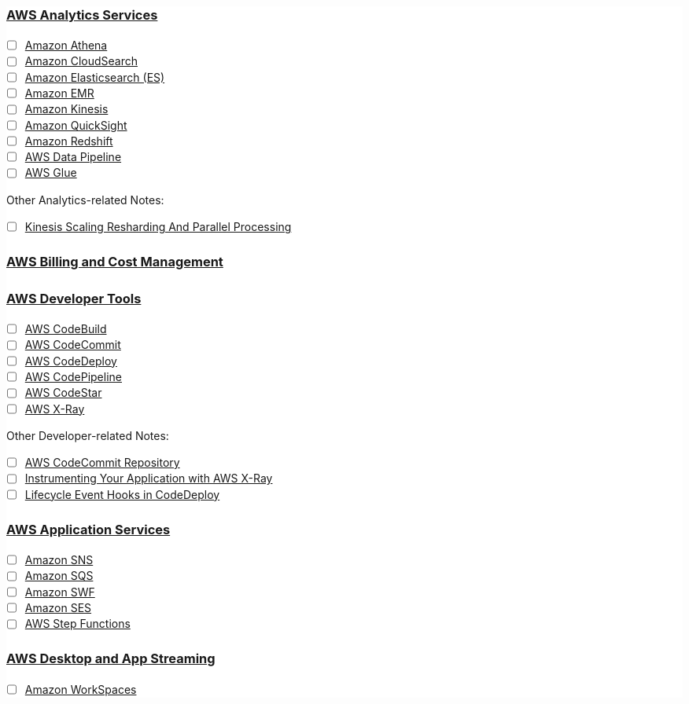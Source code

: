 ### [AWS Analytics Services](https://tutorialsdojo.com/aws-cheat-sheets-analytics-services/)

- [ ] [Amazon Athena](https://tutorialsdojo.com/amazon-athena/)
- [ ] [Amazon CloudSearch](https://tutorialsdojo.com/amazon-cloudsearch/)
- [ ] [Amazon Elasticsearch (ES)](https://tutorialsdojo.com/amazon-elasticsearch-amazon-es/)
- [ ] [Amazon EMR](https://tutorialsdojo.com/amazon-emr/)
- [ ] [Amazon Kinesis](https://tutorialsdojo.com/amazon-kinesis/)
- [ ] [Amazon QuickSight](https://tutorialsdojo.com/amazon-quicksight/)
- [ ] [Amazon Redshift](https://tutorialsdojo.com/amazon-redshift/)
- [ ] [AWS Data Pipeline](https://tutorialsdojo.com/aws-data-pipeline/)
- [ ] [AWS Glue](https://tutorialsdojo.com/aws-glue/)

Other Analytics-related Notes:

- [ ] [Kinesis Scaling Resharding And Parallel Processing](https://tutorialsdojo.com/kinesis-scaling-resharding-and-parallel-processing/)

### [AWS Billing and Cost Management](https://tutorialsdojo.com/aws-billing-and-cost-management/)

### [AWS Developer Tools](https://tutorialsdojo.com/aws-cheat-sheets-developer-tools/)

- [ ] [AWS CodeBuild](https://tutorialsdojo.com/aws-codebuild/)
- [ ] [AWS CodeCommit](https://tutorialsdojo.com/aws-codecommit/)
- [ ] [AWS CodeDeploy](https://tutorialsdojo.com/aws-codedeploy/)
- [ ] [AWS CodePipeline](https://tutorialsdojo.com/aws-codepipeline/)
- [ ] [AWS CodeStar](https://tutorialsdojo.com/aws-codestar/)
- [ ] [AWS X-Ray](https://tutorialsdojo.com/aws-x-ray/)

Other Developer-related Notes:

- [ ] [AWS CodeCommit Repository](https://tutorialsdojo.com/aws-codecommit-repository/)
- [ ] [Instrumenting Your Application with AWS X-Ray](https://tutorialsdojo.com/instrumenting-your-application-with-aws-x-ray/)
- [ ] [Lifecycle Event Hooks in CodeDeploy](https://tutorialsdojo.com/lifecycle-event-hooks-in-codedeploy/)

### [AWS Application Services](https://tutorialsdojo.com/aws-cheat-sheets-application-services/)

- [ ] [Amazon SNS](https://tutorialsdojo.com/amazon-sns/)
- [ ] [Amazon SQS](https://tutorialsdojo.com/amazon-sqs/)
- [ ] [Amazon SWF](https://tutorialsdojo.com/amazon-simple-workflow-amazon-swf/)
- [ ] [Amazon SES](https://tutorialsdojo.com/amazon-ses/)
- [ ] [AWS Step Functions](https://tutorialsdojo.com/aws-step-functions/)

### [AWS Desktop and App Streaming](https://tutorialsdojo.com/aws-cheat-sheets-aws-desktop-and-app-streaming/)

- [ ] [Amazon WorkSpaces](https://tutorialsdojo.com/amazon-workspaces/)
